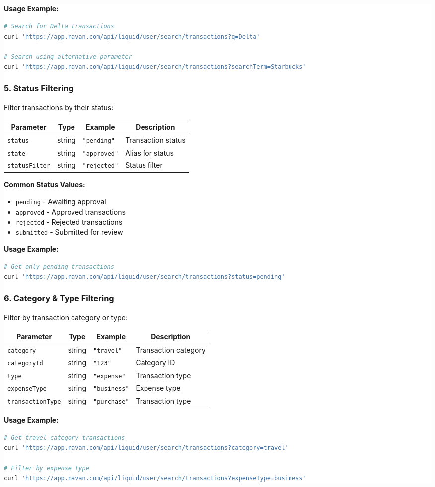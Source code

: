 **Usage Example:**
```bash
# Search for Delta transactions
curl 'https://app.navan.com/api/liquid/user/search/transactions?q=Delta'

# Search using alternative parameter
curl 'https://app.navan.com/api/liquid/user/search/transactions?searchTerm=Starbucks'
```

### 5. Status Filtering

Filter transactions by their status:

| Parameter | Type | Example | Description |
|-----------|------|---------|-------------|
| `status` | string | `"pending"` | Transaction status |
| `state` | string | `"approved"` | Alias for status |
| `statusFilter` | string | `"rejected"` | Status filter |

**Common Status Values:**
- `pending` - Awaiting approval
- `approved` - Approved transactions
- `rejected` - Rejected transactions
- `submitted` - Submitted for review

**Usage Example:**
```bash
# Get only pending transactions
curl 'https://app.navan.com/api/liquid/user/search/transactions?status=pending'
```

### 6. Category & Type Filtering

Filter by transaction category or type:

| Parameter | Type | Example | Description |
|-----------|------|---------|-------------|
| `category` | string | `"travel"` | Transaction category |
| `categoryId` | string | `"123"` | Category ID |
| `type` | string | `"expense"` | Transaction type |
| `expenseType` | string | `"business"` | Expense type |
| `transactionType` | string | `"purchase"` | Transaction type |

**Usage Example:**
```bash
# Get travel category transactions
curl 'https://app.navan.com/api/liquid/user/search/transactions?category=travel'

# Filter by expense type
curl 'https://app.navan.com/api/liquid/user/search/transactions?expenseType=business'
```
